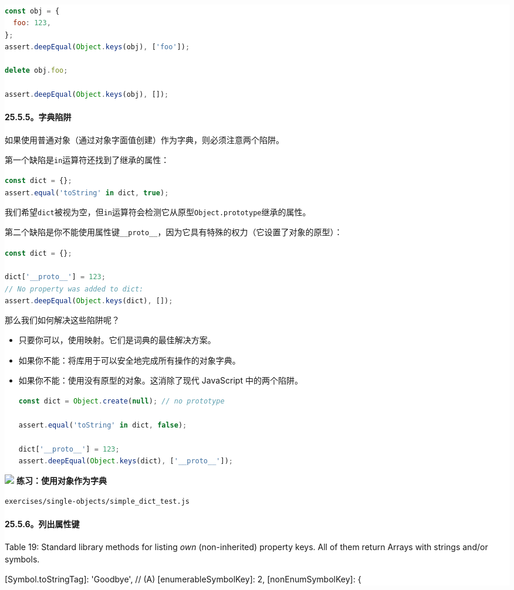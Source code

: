 ```js
const obj = {
  foo: 123,
};
assert.deepEqual(Object.keys(obj), ['foo']);

delete obj.foo;

assert.deepEqual(Object.keys(obj), []);
```

#### 25.5.5。字典陷阱

如果使用普通对象（通过对象字面值创建）作为字典，则必须注意两个陷阱。

第一个缺陷是`in`运算符还找到了继承的属性：

```js
const dict = {};
assert.equal('toString' in dict, true);
```

我们希望`dict`被视为空，但`in`运算符会检测它从原型`Object.prototype`继承的属性。

第二个缺陷是你不能使用属性键`__proto__`，因为它具有特殊的权力（它设置了对象的原型）：

```js
const dict = {};

dict['__proto__'] = 123;
// No property was added to dict:
assert.deepEqual(Object.keys(dict), []);
```

那么我们如何解决这些陷阱呢？

*   只要你可以，使用映射。它们是词典的最佳解决方案。

*   如果你不能：将库用于可以安全地完成所有操作的对象字典。

*   如果你不能：使用没有原型的对象。这消除了现代 JavaScript 中的两个陷阱。

    ```js
    const dict = Object.create(null); // no prototype

    assert.equal('toString' in dict, false);

    dict['__proto__'] = 123;
    assert.deepEqual(Object.keys(dict), ['__proto__']);
    ```

![](img/326f85074b5e7828bef014ad113651df.svg) **练习：使用对象作为字典**

`exercises/single-objects/simple_dict_test.js`

#### 25.5.6。列出属性键

Table 19: Standard library methods for listing _own_ (non-inherited) property keys. All of them return Arrays with strings and/or symbols.


  ['Hello world!']: true,
  ['f'+'o'+'o']: 123,
  [Symbol.toStringTag]: 'Goodbye', // (A)
  [enumerableSymbolKey]: 2,
  [nonEnumSymbolKey]: {